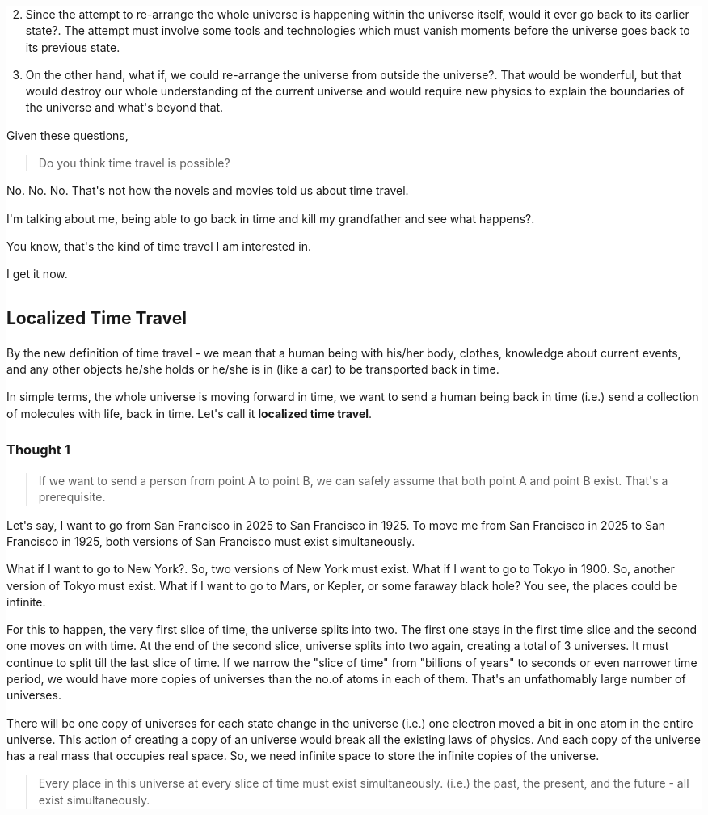 2. Since the attempt to re-arrange the whole universe is happening within the universe itself, would it ever go back to its earlier state?. The attempt must involve some tools and technologies which must vanish moments before the universe goes back to its previous state.

3. On the other hand, what if, we could re-arrange the universe from outside the universe?. That would be wonderful, but that would destroy our whole understanding of the current universe and would require new physics to explain the boundaries of the universe and what's beyond that.

Given these questions,

> Do you think time travel is possible?

No. No. No. That's not how the novels and movies told us about time travel.

I'm talking about me, being able to go back in time and kill my grandfather and see what happens?.

You know, that's the kind of time travel I am interested in.

I get it now.

## Localized Time Travel

By the new definition of time travel - we mean that a human being with his/her body, clothes, knowledge about current events, and any other objects he/she holds or he/she is in (like a car) to be transported back in time.

In simple terms, the whole universe is moving forward in time, we want to send a human being back in time (i.e.) send a collection of molecules with life, back in time. Let's call it **localized time travel**.

### Thought 1

> If we want to send a person from point A to point B, we can safely assume that both point A and point B exist. That's a prerequisite.

Let's say, I want to go from San Francisco in 2025 to San Francisco in 1925. To move me from San Francisco in 2025 to San Francisco in 1925, both versions of San Francisco must exist simultaneously.

What if I want to go to New York?. So, two versions of New York must exist. What if I want to go to Tokyo in 1900. So, another version of Tokyo must exist. What if I want to go to Mars, or Kepler, or some faraway black hole? You see, the places could be infinite.

For this to happen, the very first slice of time, the universe splits into two. The first one stays in the first time slice and the second one moves on with time. At the end of the second slice, universe splits into two again, creating a total of 3 universes. It must continue to split till the last slice of time. If we narrow the "slice of time" from "billions of years" to seconds or even narrower time period, we would have more copies of universes than the no.of atoms in each of them. That's an unfathomably large number of universes.

There will be one copy of universes for each state change in the universe (i.e.) one electron moved a bit in one atom in the entire universe. This action of creating a copy of an universe would break all the existing laws of physics. And each copy of the universe has a real mass that occupies real space. So, we need infinite space to store the infinite copies of the universe.

> Every place in this universe at every slice of time must exist simultaneously. (i.e.) the past, the present, and the future - all exist simultaneously.
